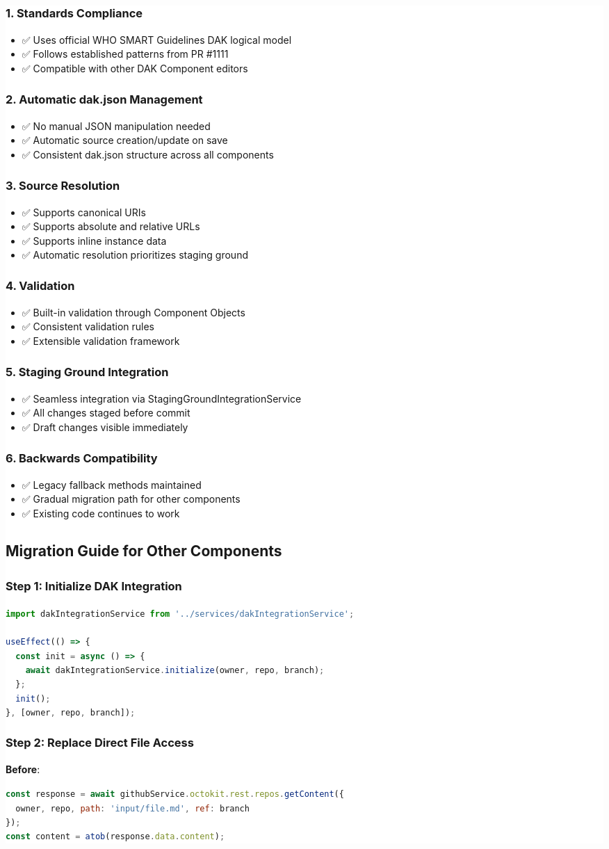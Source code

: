 ### 1. Standards Compliance
- ✅ Uses official WHO SMART Guidelines DAK logical model
- ✅ Follows established patterns from PR #1111
- ✅ Compatible with other DAK Component editors

### 2. Automatic dak.json Management
- ✅ No manual JSON manipulation needed
- ✅ Automatic source creation/update on save
- ✅ Consistent dak.json structure across all components

### 3. Source Resolution
- ✅ Supports canonical URIs
- ✅ Supports absolute and relative URLs
- ✅ Supports inline instance data
- ✅ Automatic resolution prioritizes staging ground

### 4. Validation
- ✅ Built-in validation through Component Objects
- ✅ Consistent validation rules
- ✅ Extensible validation framework

### 5. Staging Ground Integration
- ✅ Seamless integration via StagingGroundIntegrationService
- ✅ All changes staged before commit
- ✅ Draft changes visible immediately

### 6. Backwards Compatibility
- ✅ Legacy fallback methods maintained
- ✅ Gradual migration path for other components
- ✅ Existing code continues to work

## Migration Guide for Other Components

### Step 1: Initialize DAK Integration

```javascript
import dakIntegrationService from '../services/dakIntegrationService';

useEffect(() => {
  const init = async () => {
    await dakIntegrationService.initialize(owner, repo, branch);
  };
  init();
}, [owner, repo, branch]);
```

### Step 2: Replace Direct File Access

**Before**:
```javascript
const response = await githubService.octokit.rest.repos.getContent({
  owner, repo, path: 'input/file.md', ref: branch
});
const content = atob(response.data.content);
```
